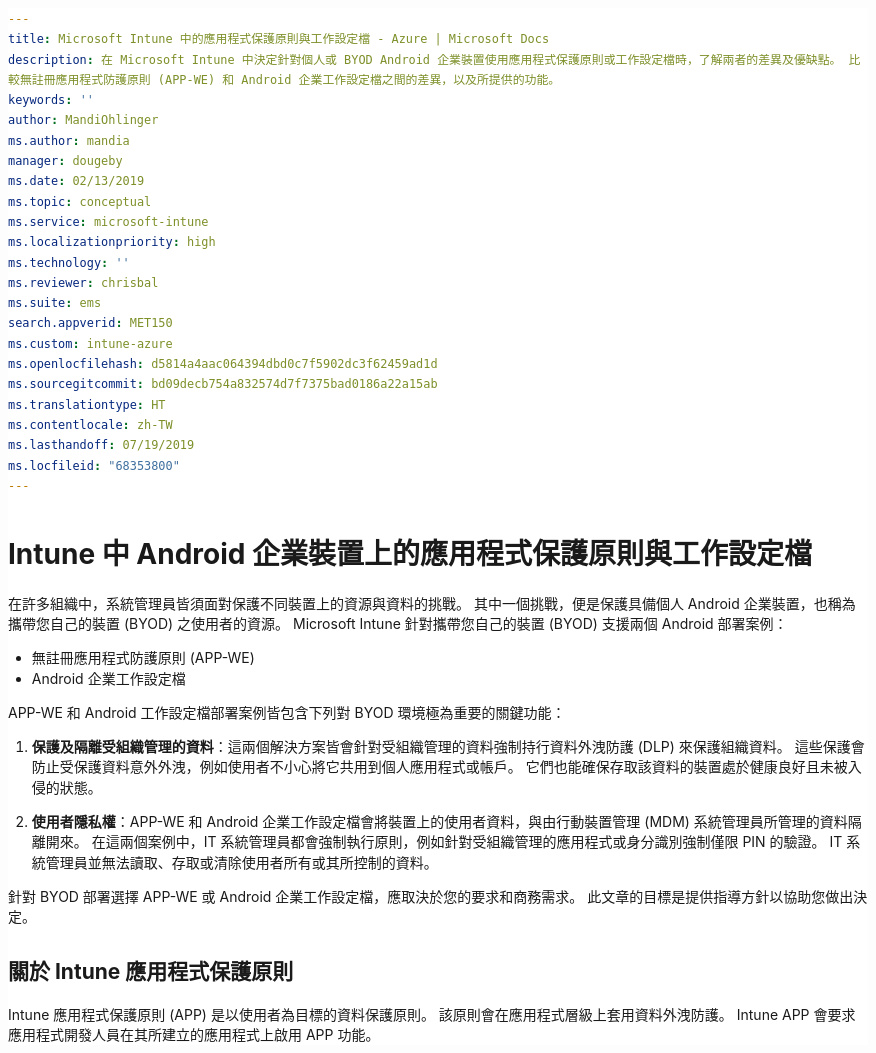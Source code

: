 ```yaml
---
title: Microsoft Intune 中的應用程式保護原則與工作設定檔 - Azure | Microsoft Docs
description: 在 Microsoft Intune 中決定針對個人或 BYOD Android 企業裝置使用應用程式保護原則或工作設定檔時，了解兩者的差異及優缺點。 比較無註冊應用程式防護原則 (APP-WE) 和 Android 企業工作設定檔之間的差異，以及所提供的功能。
keywords: ''
author: MandiOhlinger
ms.author: mandia
manager: dougeby
ms.date: 02/13/2019
ms.topic: conceptual
ms.service: microsoft-intune
ms.localizationpriority: high
ms.technology: ''
ms.reviewer: chrisbal
ms.suite: ems
search.appverid: MET150
ms.custom: intune-azure
ms.openlocfilehash: d5814a4aac064394dbd0c7f5902dc3f62459ad1d
ms.sourcegitcommit: bd09decb754a832574d7f7375bad0186a22a15ab
ms.translationtype: HT
ms.contentlocale: zh-TW
ms.lasthandoff: 07/19/2019
ms.locfileid: "68353800"
---
```

# <a name="application-protection-policies-and-work-profiles-on-android-enterprise-devices-in-intune"></a>Intune 中 Android 企業裝置上的應用程式保護原則與工作設定檔

在許多組織中，系統管理員皆須面對保護不同裝置上的資源與資料的挑戰。 其中一個挑戰，便是保護具備個人 Android 企業裝置，也稱為攜帶您自己的裝置 (BYOD) 之使用者的資源。 Microsoft Intune 針對攜帶您自己的裝置 (BYOD) 支援兩個 Android 部署案例：

- 無註冊應用程式防護原則 (APP-WE)
- Android 企業工作設定檔

APP-WE 和 Android 工作設定檔部署案例皆包含下列對 BYOD 環境極為重要的關鍵功能：

1. **保護及隔離受組織管理的資料**：這兩個解決方案皆會針對受組織管理的資料強制持行資料外洩防護 (DLP) 來保護組織資料。 這些保護會防止受保護資料意外外洩，例如使用者不小心將它共用到個人應用程式或帳戶。 它們也能確保存取該資料的裝置處於健康良好且未被入侵的狀態。

2. **使用者隱私權**：APP-WE 和 Android 企業工作設定檔會將裝置上的使用者資料，與由行動裝置管理 (MDM) 系統管理員所管理的資料隔離開來。 在這兩個案例中，IT 系統管理員都會強制執行原則，例如針對受組織管理的應用程式或身分識別強制僅限 PIN 的驗證。 IT 系統管理員並無法讀取、存取或清除使用者所有或其所控制的資料。

針對 BYOD 部署選擇 APP-WE 或 Android 企業工作設定檔，應取決於您的要求和商務需求。 此文章的目標是提供指導方針以協助您做出決定。

## <a name="about-intune-app-protection-policies"></a>關於 Intune 應用程式保護原則

Intune 應用程式保護原則 (APP) 是以使用者為目標的資料保護原則。 該原則會在應用程式層級上套用資料外洩防護。 Intune APP 會要求應用程式開發人員在其所建立的應用程式上啟用 APP 功能。
